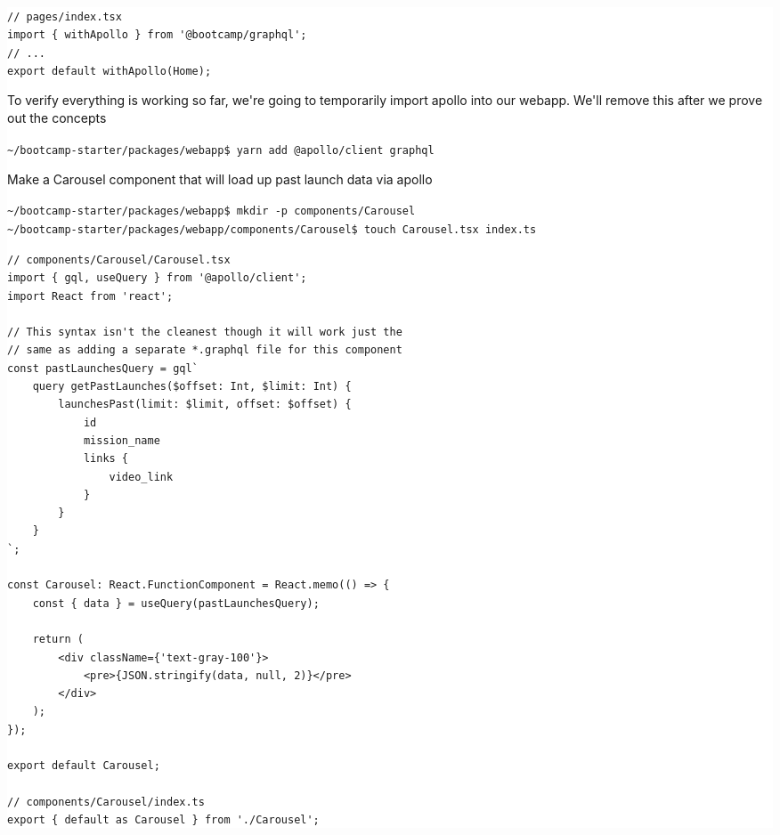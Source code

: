 ```tsx
// pages/index.tsx
import { withApollo } from '@bootcamp/graphql';
// ...
export default withApollo(Home);
```

To verify everything is working so far, we're going to temporarily import apollo into our webapp. We'll remove this after we prove out the concepts

```console
~/bootcamp-starter/packages/webapp$ yarn add @apollo/client graphql
```

Make a Carousel component that will load up past launch data via apollo

```console
~/bootcamp-starter/packages/webapp$ mkdir -p components/Carousel
~/bootcamp-starter/packages/webapp/components/Carousel$ touch Carousel.tsx index.ts
```

```tsx
// components/Carousel/Carousel.tsx
import { gql, useQuery } from '@apollo/client';
import React from 'react';

// This syntax isn't the cleanest though it will work just the
// same as adding a separate *.graphql file for this component
const pastLaunchesQuery = gql`
    query getPastLaunches($offset: Int, $limit: Int) {
        launchesPast(limit: $limit, offset: $offset) {
            id
            mission_name
            links {
                video_link
            }
        }
    }
`;

const Carousel: React.FunctionComponent = React.memo(() => {
    const { data } = useQuery(pastLaunchesQuery);

    return (
        <div className={'text-gray-100'}>
            <pre>{JSON.stringify(data, null, 2)}</pre>
        </div>
    );
});

export default Carousel;

// components/Carousel/index.ts
export { default as Carousel } from './Carousel';
```
